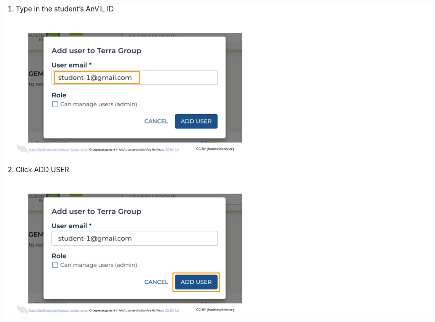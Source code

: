1. Type in the student’s AnVIL ID

    <img src="05_Class_setup_files/figure-html//1HHWg47Tg6miv_K7GNB6ZDTx-4Jc5IMl7APfFtD1Rqag_g100474897dd_0_111.png" title="Screenshot of the Terra Group for the specific Group that was just created, with &quot;Add user to Terra Group&quot; pop out box. The student`s AnVIL ID, student-1@gmail.com, has been entered and the AnVIL ID (email) is highlighted." alt="Screenshot of the Terra Group for the specific Group that was just created, with &quot;Add user to Terra Group&quot; pop out box. The student`s AnVIL ID, student-1@gmail.com, has been entered and the AnVIL ID (email) is highlighted." width="480" />

1. Click ADD USER

    <img src="05_Class_setup_files/figure-html//1HHWg47Tg6miv_K7GNB6ZDTx-4Jc5IMl7APfFtD1Rqag_g100474897dd_0_117.png" title="Screenshot of the Terra Group for the specific Group that was just created, with &quot;Add user to Terra Group&quot; pop out box. The student`s AnVIL ID, student-1@gmail.com, has been entered and the &quot;ADD USER&quot; button is highlighted." alt="Screenshot of the Terra Group for the specific Group that was just created, with &quot;Add user to Terra Group&quot; pop out box. The student`s AnVIL ID, student-1@gmail.com, has been entered and the &quot;ADD USER&quot; button is highlighted." width="480" />

